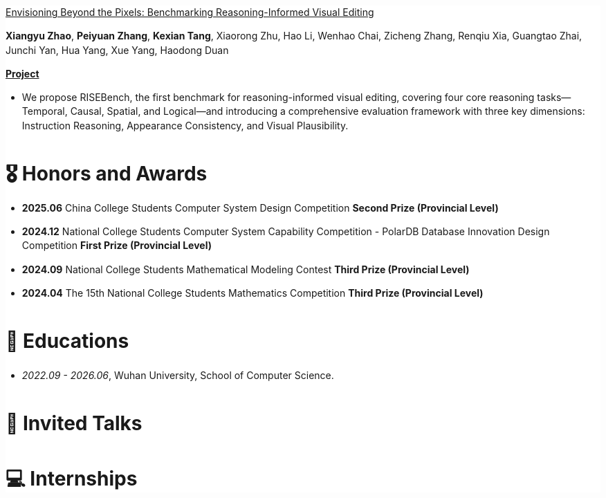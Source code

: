 [Envisioning Beyond the Pixels: Benchmarking Reasoning-Informed Visual Editing](https://arxiv.org/abs/2504.02826)

**Xiangyu Zhao**, **Peiyuan Zhang**, **Kexian Tang**, Xiaorong Zhu, Hao Li, Wenhao Chai, Zicheng Zhang, Renqiu Xia, Guangtao Zhai, Junchi Yan, Hua Yang, Xue Yang, Haodong Duan

[**Project**](https://github.com/PhoenixZ810/RISEBench) <strong><span class='show_paper_citations' data='rQbW67AAAAAJ:d1gkVwhDpl0C'></span></strong>
- We propose RISEBench, the first benchmark for reasoning-informed visual editing, covering four core reasoning tasks—Temporal, Causal, Spatial, and Logical—and introducing a comprehensive evaluation framework with three key dimensions: Instruction Reasoning, Appearance Consistency, and Visual Plausibility.
</div>
</div>

# 🎖 Honors and Awards
- **2025.06**  China College Students Computer System Design Competition  **Second Prize (Provincial Level)**  

- **2024.12**  National College Students Computer System Capability Competition - PolarDB Database Innovation Design Competition  **First Prize (Provincial Level)**  

- **2024.09**  National College Students Mathematical Modeling Contest  **Third Prize (Provincial Level)**  

- **2024.04**  The 15th National College Students Mathematics Competition  **Third Prize (Provincial Level)**  

# 📖 Educations
- *2022.09 - 2026.06*, Wuhan University, School of Computer Science. 

# 💬 Invited Talks

# 💻 Internships
